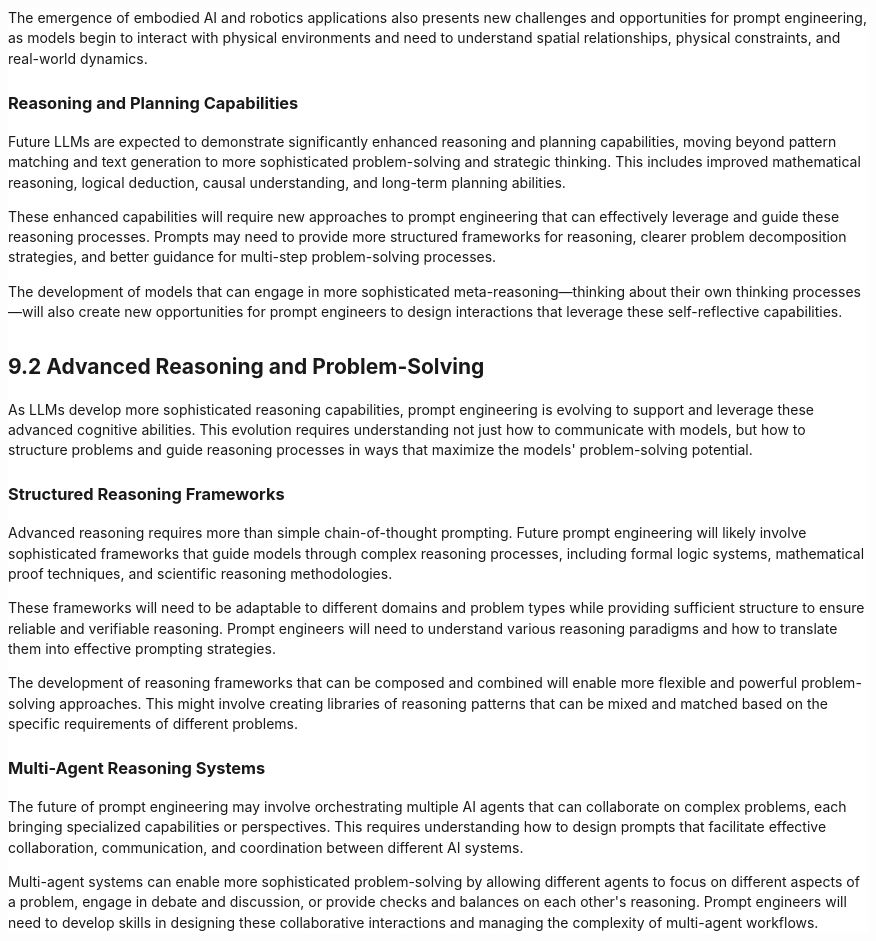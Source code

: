 The emergence of embodied AI and robotics applications also presents new challenges and opportunities for prompt engineering, as models begin to interact with physical environments and need to understand spatial relationships, physical constraints, and real-world dynamics.

### Reasoning and Planning Capabilities

Future LLMs are expected to demonstrate significantly enhanced reasoning and planning capabilities, moving beyond pattern matching and text generation to more sophisticated problem-solving and strategic thinking. This includes improved mathematical reasoning, logical deduction, causal understanding, and long-term planning abilities.

These enhanced capabilities will require new approaches to prompt engineering that can effectively leverage and guide these reasoning processes. Prompts may need to provide more structured frameworks for reasoning, clearer problem decomposition strategies, and better guidance for multi-step problem-solving processes.

The development of models that can engage in more sophisticated meta-reasoning—thinking about their own thinking processes—will also create new opportunities for prompt engineers to design interactions that leverage these self-reflective capabilities.

## 9.2 Advanced Reasoning and Problem-Solving

As LLMs develop more sophisticated reasoning capabilities, prompt engineering is evolving to support and leverage these advanced cognitive abilities. This evolution requires understanding not just how to communicate with models, but how to structure problems and guide reasoning processes in ways that maximize the models' problem-solving potential.

### Structured Reasoning Frameworks

Advanced reasoning requires more than simple chain-of-thought prompting. Future prompt engineering will likely involve sophisticated frameworks that guide models through complex reasoning processes, including formal logic systems, mathematical proof techniques, and scientific reasoning methodologies.

These frameworks will need to be adaptable to different domains and problem types while providing sufficient structure to ensure reliable and verifiable reasoning. Prompt engineers will need to understand various reasoning paradigms and how to translate them into effective prompting strategies.

The development of reasoning frameworks that can be composed and combined will enable more flexible and powerful problem-solving approaches. This might involve creating libraries of reasoning patterns that can be mixed and matched based on the specific requirements of different problems.

### Multi-Agent Reasoning Systems

The future of prompt engineering may involve orchestrating multiple AI agents that can collaborate on complex problems, each bringing specialized capabilities or perspectives. This requires understanding how to design prompts that facilitate effective collaboration, communication, and coordination between different AI systems.

Multi-agent systems can enable more sophisticated problem-solving by allowing different agents to focus on different aspects of a problem, engage in debate and discussion, or provide checks and balances on each other's reasoning. Prompt engineers will need to develop skills in designing these collaborative interactions and managing the complexity of multi-agent workflows.
